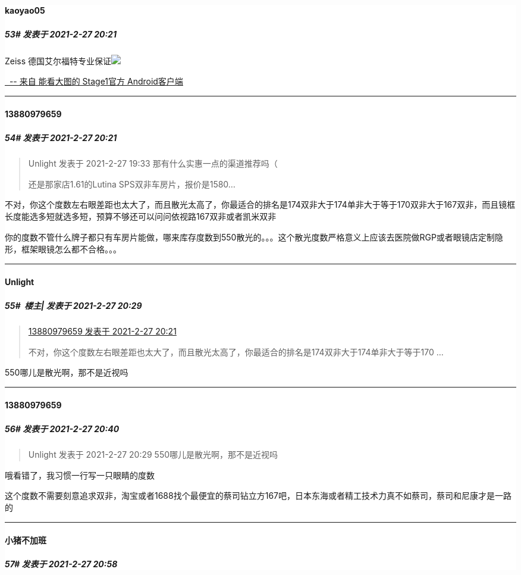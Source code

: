 ####  kaoyao05  
##### 53#       发表于 2021-2-27 20:21


Zeiss 德国艾尔福特专业保证<img src="https://static.saraba1st.com/image/smiley/face2017/057.png" referrerpolicy="no-referrer">

[  -- 来自 能看大图的 Stage1官方 Android客户端](https://www.coolapk.com/apk/140634)


-----

####  13880979659  
##### 54#       发表于 2021-2-27 20:21


<blockquote>Unlight 发表于 2021-2-27 19:33
那有什么实惠一点的渠道推荐吗（


还是那家店1.61的Lutina SPS双非车房片，报价是1580…</blockquote>
不对，你这个度数左右眼差距也太大了，而且散光太高了，你最适合的排名是174双非大于174单非大于等于170双非大于167双非，而且镜框长度能选多短就选多短，预算不够还可以问问依视路167双非或者凯米双非


你的度数不管什么牌子都只有车房片能做，哪来库存度数到550散光的。。。这个散光度数严格意义上应该去医院做RGP或者眼镜店定制隐形，框架眼镜怎么都不合格。。。


-----

####  Unlight  
##### 55#         楼主| 发表于 2021-2-27 20:29


<blockquote><a href="httphttps://bbs.saraba1st.com/2b/forum.php?mod=redirect&amp;goto=findpost&amp;pid=50460790&amp;ptid=1990045" target="_blank">13880979659 发表于 2021-2-27 20:21</a>

不对，你这个度数左右眼差距也太大了，而且散光太高了，你最适合的排名是174双非大于174单非大于等于170 ...</blockquote>
550哪儿是散光啊，那不是近视吗


-----

####  13880979659  
##### 56#       发表于 2021-2-27 20:40


<blockquote>Unlight 发表于 2021-2-27 20:29
550哪儿是散光啊，那不是近视吗</blockquote>
哦看错了，我习惯一行写一只眼睛的度数


这个度数不需要刻意追求双非，淘宝或者1688找个最便宜的蔡司钻立方167吧，日本东海或者精工技术力真不如蔡司，蔡司和尼康才是一路的


-----

####  小猪不加班  
##### 57#       发表于 2021-2-27 20:58
